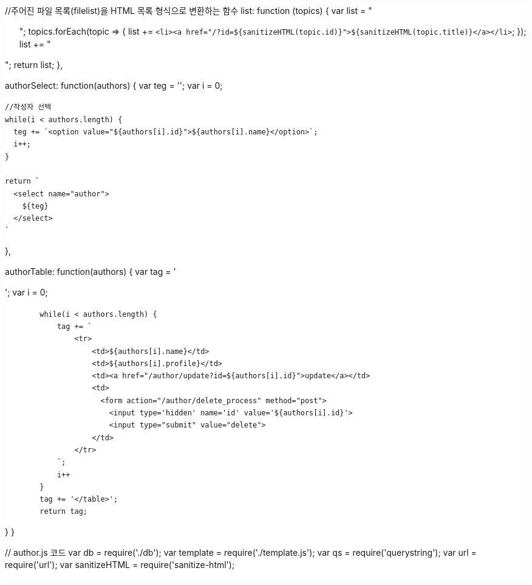   //주어진 파일 목록(filelist)을 HTML 목록 형식으로 변환하는 함수
  list: function (topics) {
    var list = "<ul>";
    topics.forEach(topic => {
      list += `<li><a href="/?id=${sanitizeHTML(topic.id)}">${sanitizeHTML(topic.title)}</a></li>`;
    });
    list += "</ul>";
    return list;
  },

  authorSelect: function(authors) {
    var teg = '';
    var i = 0;

    //작성자 선택
    while(i < authors.length) {
      teg += `<option value="${authors[i].id}">${authors[i].name}</option>`;
      i++;
    }

    return `
      <select name="author">
        ${teg}
      </select>
    `
  },

  authorTable: function(authors) {
    var tag = '<table>';
            var i = 0;

            while(i < authors.length) {
                tag += `
                    <tr>
                        <td>${authors[i].name}</td>
                        <td>${authors[i].profile}</td>
                        <td><a href="/author/update?id=${authors[i].id}">update</a></td>
                        <td>
                          <form action="/author/delete_process" method="post">
                            <input type='hidden' name='id' value='${authors[i].id}'>
                            <input type="submit" value="delete">
                        </td>
                    </tr>
                `;
                i++
            }
            tag += '</table>';
            return tag;
  }
}

```
```
// author.js 코드
var db = require('./db');
var template = require('./template.js');
var qs = require('querystring');
var url = require('url');
var sanitizeHTML = require('sanitize-html');
